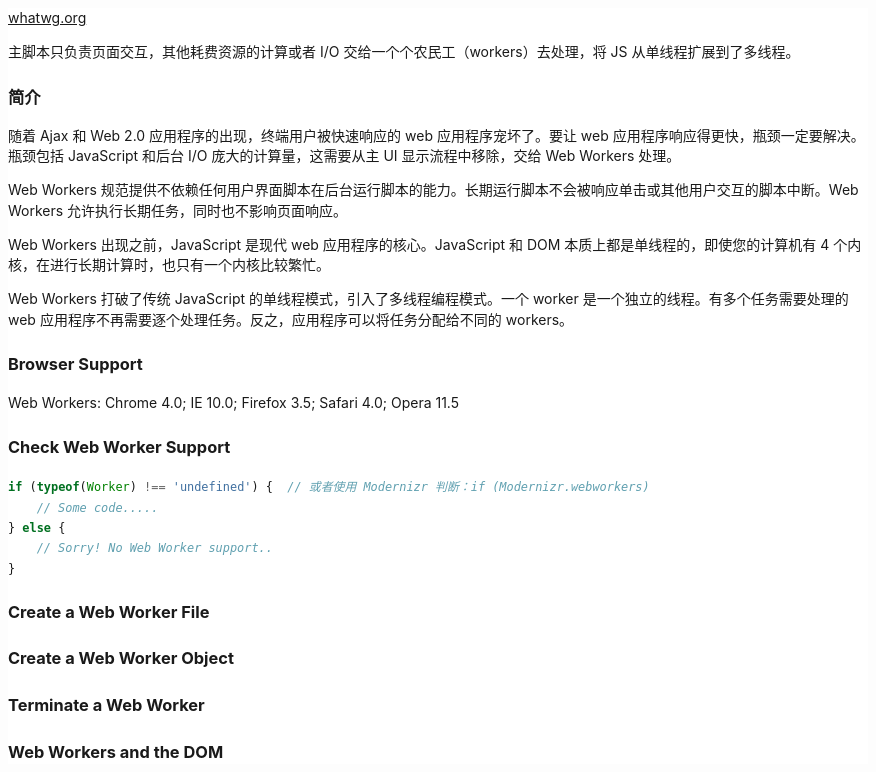 [whatwg.org](https://html.spec.whatwg.org/multipage/workers.html)

主脚本只负责页面交互，其他耗费资源的计算或者 I/O 交给一个个农民工（workers）去处理，将 JS 从单线程扩展到了多线程。

### 简介
随着 Ajax 和 Web 2.0 应用程序的出现，终端用户被快速响应的 web 应用程序宠坏了。要让 web 应用程序响应得更快，瓶颈一定要解决。瓶颈包括 JavaScript 和后台 I/O 庞大的计算量，这需要从主 UI 显示流程中移除，交给 Web Workers 处理。

Web Workers 规范提供不依赖任何用户界面脚本在后台运行脚本的能力。长期运行脚本不会被响应单击或其他用户交互的脚本中断。Web Workers 允许执行长期任务，同时也不影响页面响应。

Web Workers 出现之前，JavaScript 是现代 web 应用程序的核心。JavaScript 和 DOM 本质上都是单线程的，即使您的计算机有 4 个内核，在进行长期计算时，也只有一个内核比较繁忙。

Web Workers 打破了传统 JavaScript 的单线程模式，引入了多线程编程模式。一个 worker 是一个独立的线程。有多个任务需要处理的 web 应用程序不再需要逐个处理任务。反之，应用程序可以将任务分配给不同的 workers。

### Browser Support

Web Workers: Chrome 4.0; IE 10.0; Firefox 3.5; Safari 4.0; Opera 11.5

### Check Web Worker Support

```js
if (typeof(Worker) !== 'undefined') {  // 或者使用 Modernizr 判断：if (Modernizr.webworkers)
    // Some code.....
} else {
    // Sorry! No Web Worker support..
}
```

### Create a Web Worker File

### Create a Web Worker Object

### Terminate a Web Worker

### Web Workers and the DOM